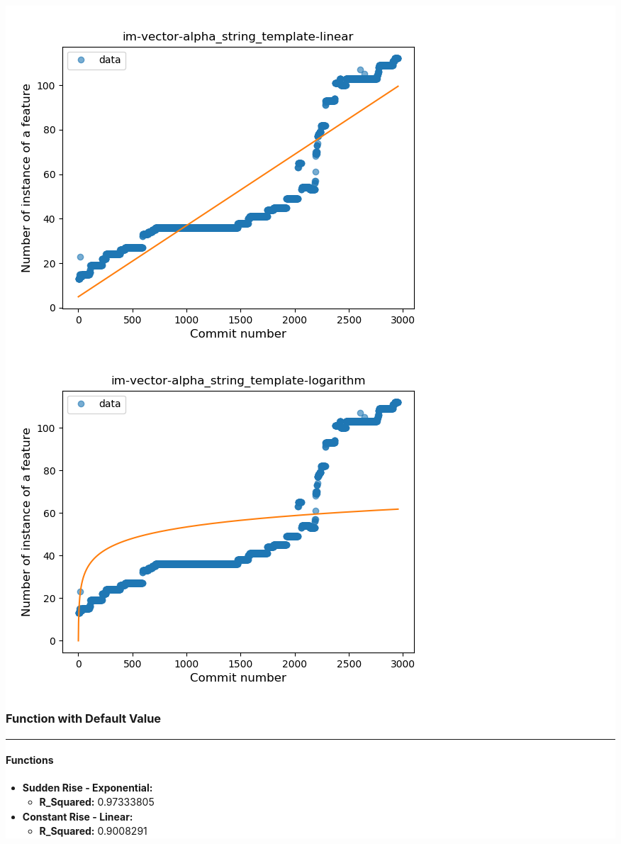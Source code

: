 ![im-vector-alpha T1](../plots/im-vector-alpha_string_template_T1.png)
![im-vector-alpha T6](../plots/im-vector-alpha_string_template_T6.png)
### <a name="func_with_default_value">Function with Default Value</a>
----
#### Functions
* **Sudden Rise - Exponential:** ![equation](http://latex.codecogs.com/svg.latex?-1869.248909x%5E%7B1.000817%7D%20&plus;%20-1.184261)
    * **R_Squared:** 0.97333805
* **Constant Rise - Linear:** ![equation](http://latex.codecogs.com/svg.latex?0.014487x%20&plus;%20-3.235279)
    * **R_Squared:** 0.9008291